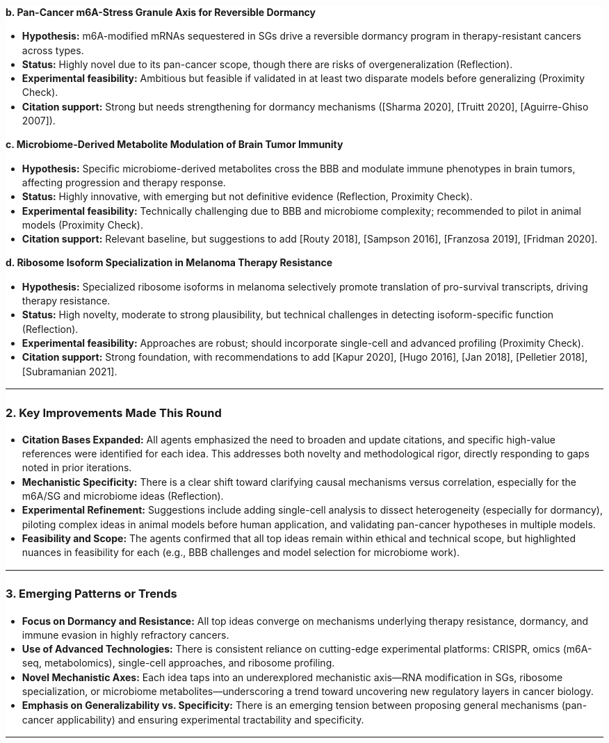 **b. Pan-Cancer m6A-Stress Granule Axis for Reversible Dormancy**  
- **Hypothesis:** m6A-modified mRNAs sequestered in SGs drive a reversible dormancy program in therapy-resistant cancers across types.
- **Status:** Highly novel due to its pan-cancer scope, though there are risks of overgeneralization (Reflection).
- **Experimental feasibility:** Ambitious but feasible if validated in at least two disparate models before generalizing (Proximity Check).
- **Citation support:** Strong but needs strengthening for dormancy mechanisms ([Sharma 2020], [Truitt 2020], [Aguirre-Ghiso 2007]).

**c. Microbiome-Derived Metabolite Modulation of Brain Tumor Immunity**  
- **Hypothesis:** Specific microbiome-derived metabolites cross the BBB and modulate immune phenotypes in brain tumors, affecting progression and therapy response.
- **Status:** Highly innovative, with emerging but not definitive evidence (Reflection, Proximity Check).
- **Experimental feasibility:** Technically challenging due to BBB and microbiome complexity; recommended to pilot in animal models (Proximity Check).
- **Citation support:** Relevant baseline, but suggestions to add [Routy 2018], [Sampson 2016], [Franzosa 2019], [Fridman 2020].

**d. Ribosome Isoform Specialization in Melanoma Therapy Resistance**  
- **Hypothesis:** Specialized ribosome isoforms in melanoma selectively promote translation of pro-survival transcripts, driving therapy resistance.
- **Status:** High novelty, moderate to strong plausibility, but technical challenges in detecting isoform-specific function (Reflection).
- **Experimental feasibility:** Approaches are robust; should incorporate single-cell and advanced profiling (Proximity Check).
- **Citation support:** Strong foundation, with recommendations to add [Kapur 2020], [Hugo 2016], [Jan 2018], [Pelletier 2018], [Subramanian 2021].

---

### 2. **Key Improvements Made This Round**

- **Citation Bases Expanded:** All agents emphasized the need to broaden and update citations, and specific high-value references were identified for each idea. This addresses both novelty and methodological rigor, directly responding to gaps noted in prior iterations.
- **Mechanistic Specificity:** There is a clear shift toward clarifying causal mechanisms versus correlation, especially for the m6A/SG and microbiome ideas (Reflection).
- **Experimental Refinement:** Suggestions include adding single-cell analysis to dissect heterogeneity (especially for dormancy), piloting complex ideas in animal models before human application, and validating pan-cancer hypotheses in multiple models.
- **Feasibility and Scope:** The agents confirmed that all top ideas remain within ethical and technical scope, but highlighted nuances in feasibility for each (e.g., BBB challenges and model selection for microbiome work).

---

### 3. **Emerging Patterns or Trends**

- **Focus on Dormancy and Resistance:** All top ideas converge on mechanisms underlying therapy resistance, dormancy, and immune evasion in highly refractory cancers.
- **Use of Advanced Technologies:** There is consistent reliance on cutting-edge experimental platforms: CRISPR, omics (m6A-seq, metabolomics), single-cell approaches, and ribosome profiling.
- **Novel Mechanistic Axes:** Each idea taps into an underexplored mechanistic axis—RNA modification in SGs, ribosome specialization, or microbiome metabolites—underscoring a trend toward uncovering new regulatory layers in cancer biology.
- **Emphasis on Generalizability vs. Specificity:** There is an emerging tension between proposing general mechanisms (pan-cancer applicability) and ensuring experimental tractability and specificity.

---